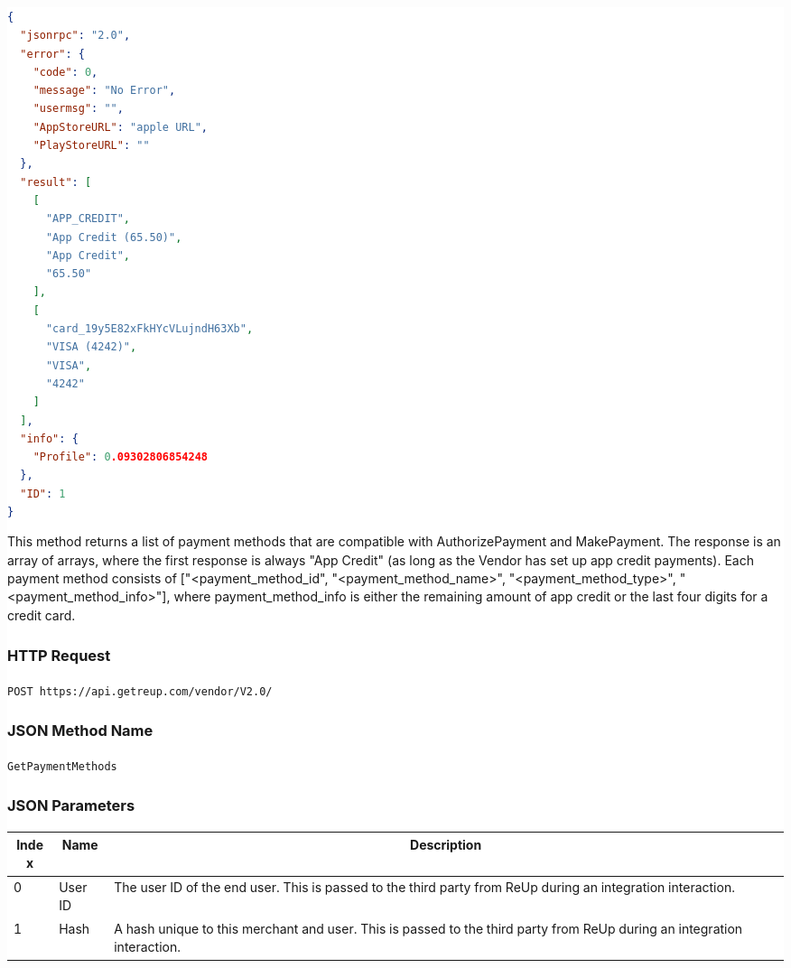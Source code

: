 ```json
{
  "jsonrpc": "2.0",
  "error": {
    "code": 0,
    "message": "No Error",
    "usermsg": "",
    "AppStoreURL": "apple URL",
    "PlayStoreURL": ""
  },
  "result": [
    [
      "APP_CREDIT",
      "App Credit (65.50)",
      "App Credit",
      "65.50"
    ],
    [
      "card_19y5E82xFkHYcVLujndH63Xb",
      "VISA (4242)",
      "VISA",
      "4242"
    ]
  ],
  "info": {
    "Profile": 0.09302806854248
  },
  "ID": 1
}
```

This method returns a list of payment methods that are compatible with AuthorizePayment and
MakePayment. The response is an array of arrays, where the first response is always
"App Credit" (as long as the Vendor has set up app credit payments). Each payment method
consists of ["<payment_method_id", "<payment_method_name>", "<payment_method_type>", "<payment_method_info>"], where payment_method_info is either the remaining amount of app credit or the last four digits
for a credit card.

### HTTP Request

`POST https://api.getreup.com/vendor/V2.0/`

### JSON Method Name

`GetPaymentMethods`

### JSON Parameters

Index | Name | Description
--------- | ------- | -----------
0 | User ID | The user ID of the end user. This is passed to the third party from ReUp during an integration interaction.
1 | Hash | A hash unique to this merchant and user. This is passed to the third party from ReUp during an integration interaction.
